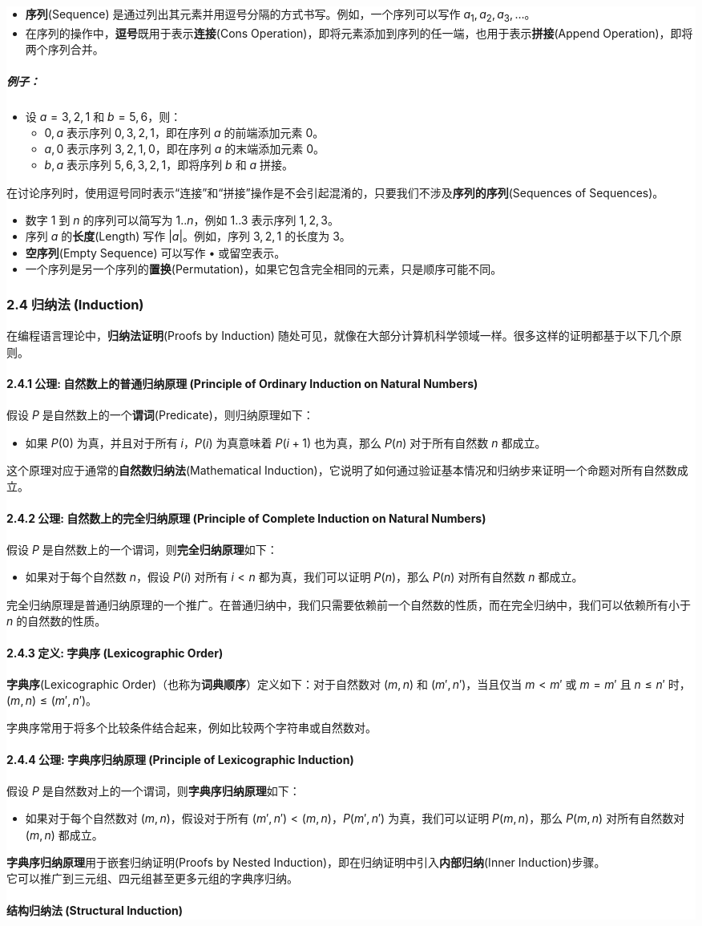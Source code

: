 - **序列**(Sequence) 是通过列出其元素并用逗号分隔的方式书写。例如，一个序列可以写作 $a_1, a_2, a_3, \dots$。  
- 在序列的操作中，**逗号**既用于表示**连接**(Cons Operation)，即将元素添加到序列的任一端，也用于表示**拼接**(Append Operation)，即将两个序列合并。

##### 例子：
- 设 $a = 3, 2, 1$ 和 $b = 5, 6$，则：
  - $0, a$ 表示序列 $0, 3, 2, 1$，即在序列 $a$ 的前端添加元素 $0$。
  - $a, 0$ 表示序列 $3, 2, 1, 0$，即在序列 $a$ 的末端添加元素 $0$。
  - $b, a$ 表示序列 $5, 6, 3, 2, 1$，即将序列 $b$ 和 $a$ 拼接。

在讨论序列时，使用逗号同时表示“连接”和“拼接”操作是不会引起混淆的，只要我们不涉及**序列的序列**(Sequences of Sequences)。

- 数字 $1$ 到 $n$ 的序列可以简写为 $1..n$，例如 $1..3$ 表示序列 $1, 2, 3$。
- 序列 $a$ 的**长度**(Length) 写作 $|a|$。例如，序列 $3, 2, 1$ 的长度为 $3$。
- **空序列**(Empty Sequence) 可以写作 $•$ 或留空表示。
- 一个序列是另一个序列的**置换**(Permutation)，如果它包含完全相同的元素，只是顺序可能不同。

### 2.4 归纳法 (Induction)

在编程语言理论中，**归纳法证明**(Proofs by Induction) 随处可见，就像在大部分计算机科学领域一样。很多这样的证明都基于以下几个原则。

#### 2.4.1 公理: 自然数上的普通归纳原理 (Principle of Ordinary Induction on Natural Numbers)

假设 $P$ 是自然数上的一个**谓词**(Predicate)，则归纳原理如下：

- 如果 $P(0)$ 为真，并且对于所有 $i$，$P(i)$ 为真意味着 $P(i + 1)$ 也为真，那么 $P(n)$ 对于所有自然数 $n$ 都成立。

这个原理对应于通常的**自然数归纳法**(Mathematical Induction)，它说明了如何通过验证基本情况和归纳步来证明一个命题对所有自然数成立。

#### 2.4.2 公理: 自然数上的完全归纳原理 (Principle of Complete Induction on Natural Numbers)

假设 $P$ 是自然数上的一个谓词，则**完全归纳原理**如下：

- 如果对于每个自然数 $n$，假设 $P(i)$ 对所有 $i < n$ 都为真，我们可以证明 $P(n)$，那么 $P(n)$ 对所有自然数 $n$ 都成立。

完全归纳原理是普通归纳原理的一个推广。在普通归纳中，我们只需要依赖前一个自然数的性质，而在完全归纳中，我们可以依赖所有小于 $n$ 的自然数的性质。

#### 2.4.3 定义: 字典序 (Lexicographic Order)

**字典序**(Lexicographic Order)（也称为**词典顺序**）定义如下：对于自然数对 $(m, n)$ 和 $(m', n')$，当且仅当 $m < m'$ 或 $m = m'$ 且 $n \leq n'$ 时，$(m, n) \leq (m', n')$。

字典序常用于将多个比较条件结合起来，例如比较两个字符串或自然数对。

#### 2.4.4 公理: 字典序归纳原理 (Principle of Lexicographic Induction)

假设 $P$ 是自然数对上的一个谓词，则**字典序归纳原理**如下：

- 如果对于每个自然数对 $(m, n)$，假设对于所有 $(m', n') < (m, n)$，$P(m', n')$ 为真，我们可以证明 $P(m, n)$，那么 $P(m, n)$ 对所有自然数对 $(m, n)$ 都成立。

**字典序归纳原理**用于嵌套归纳证明(Proofs by Nested Induction)，即在归纳证明中引入**内部归纳**(Inner Induction)步骤。  
它可以推广到三元组、四元组甚至更多元组的字典序归纳。

#### 结构归纳法 (Structural Induction)
